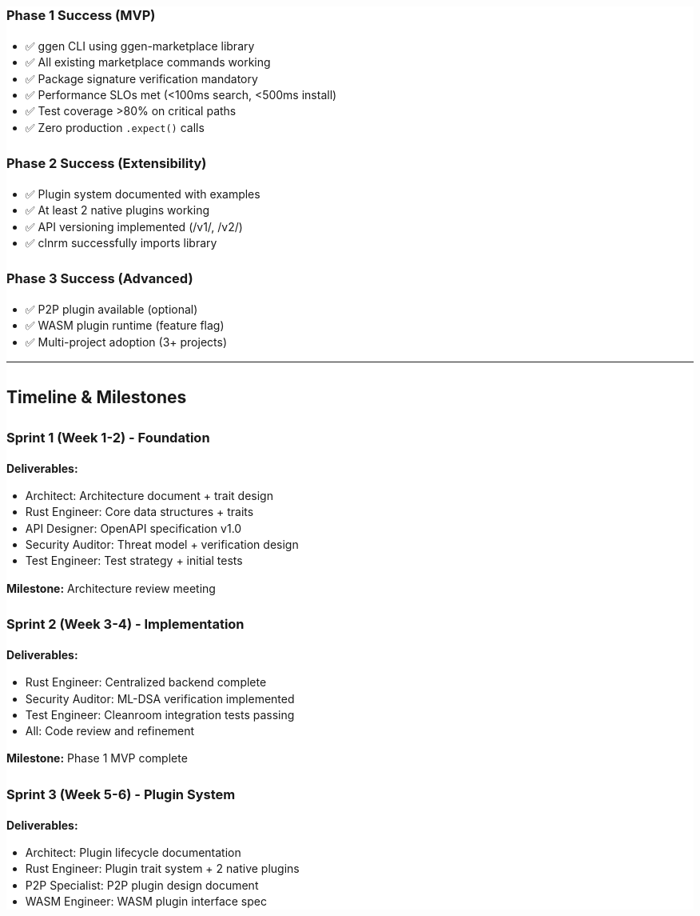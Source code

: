 ### Phase 1 Success (MVP)

- ✅ ggen CLI using ggen-marketplace library
- ✅ All existing marketplace commands working
- ✅ Package signature verification mandatory
- ✅ Performance SLOs met (<100ms search, <500ms install)
- ✅ Test coverage >80% on critical paths
- ✅ Zero production `.expect()` calls

### Phase 2 Success (Extensibility)

- ✅ Plugin system documented with examples
- ✅ At least 2 native plugins working
- ✅ API versioning implemented (/v1/, /v2/)
- ✅ clnrm successfully imports library

### Phase 3 Success (Advanced)

- ✅ P2P plugin available (optional)
- ✅ WASM plugin runtime (feature flag)
- ✅ Multi-project adoption (3+ projects)

---

## Timeline & Milestones

### Sprint 1 (Week 1-2) - Foundation

**Deliverables:**
- Architect: Architecture document + trait design
- Rust Engineer: Core data structures + traits
- API Designer: OpenAPI specification v1.0
- Security Auditor: Threat model + verification design
- Test Engineer: Test strategy + initial tests

**Milestone:** Architecture review meeting

### Sprint 2 (Week 3-4) - Implementation

**Deliverables:**
- Rust Engineer: Centralized backend complete
- Security Auditor: ML-DSA verification implemented
- Test Engineer: Cleanroom integration tests passing
- All: Code review and refinement

**Milestone:** Phase 1 MVP complete

### Sprint 3 (Week 5-6) - Plugin System

**Deliverables:**
- Architect: Plugin lifecycle documentation
- Rust Engineer: Plugin trait system + 2 native plugins
- P2P Specialist: P2P plugin design document
- WASM Engineer: WASM plugin interface spec
